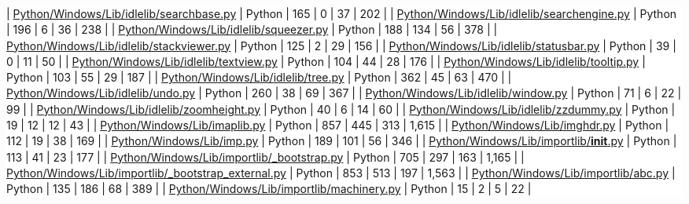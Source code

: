 | [Python/Windows/Lib/idlelib/searchbase.py](/Python/Windows/Lib/idlelib/searchbase.py) | Python | 165 | 0 | 37 | 202 |
| [Python/Windows/Lib/idlelib/searchengine.py](/Python/Windows/Lib/idlelib/searchengine.py) | Python | 196 | 6 | 36 | 238 |
| [Python/Windows/Lib/idlelib/squeezer.py](/Python/Windows/Lib/idlelib/squeezer.py) | Python | 188 | 134 | 56 | 378 |
| [Python/Windows/Lib/idlelib/stackviewer.py](/Python/Windows/Lib/idlelib/stackviewer.py) | Python | 125 | 2 | 29 | 156 |
| [Python/Windows/Lib/idlelib/statusbar.py](/Python/Windows/Lib/idlelib/statusbar.py) | Python | 39 | 0 | 11 | 50 |
| [Python/Windows/Lib/idlelib/textview.py](/Python/Windows/Lib/idlelib/textview.py) | Python | 104 | 44 | 28 | 176 |
| [Python/Windows/Lib/idlelib/tooltip.py](/Python/Windows/Lib/idlelib/tooltip.py) | Python | 103 | 55 | 29 | 187 |
| [Python/Windows/Lib/idlelib/tree.py](/Python/Windows/Lib/idlelib/tree.py) | Python | 362 | 45 | 63 | 470 |
| [Python/Windows/Lib/idlelib/undo.py](/Python/Windows/Lib/idlelib/undo.py) | Python | 260 | 38 | 69 | 367 |
| [Python/Windows/Lib/idlelib/window.py](/Python/Windows/Lib/idlelib/window.py) | Python | 71 | 6 | 22 | 99 |
| [Python/Windows/Lib/idlelib/zoomheight.py](/Python/Windows/Lib/idlelib/zoomheight.py) | Python | 40 | 6 | 14 | 60 |
| [Python/Windows/Lib/idlelib/zzdummy.py](/Python/Windows/Lib/idlelib/zzdummy.py) | Python | 19 | 12 | 12 | 43 |
| [Python/Windows/Lib/imaplib.py](/Python/Windows/Lib/imaplib.py) | Python | 857 | 445 | 313 | 1,615 |
| [Python/Windows/Lib/imghdr.py](/Python/Windows/Lib/imghdr.py) | Python | 112 | 19 | 38 | 169 |
| [Python/Windows/Lib/imp.py](/Python/Windows/Lib/imp.py) | Python | 189 | 101 | 56 | 346 |
| [Python/Windows/Lib/importlib/__init__.py](/Python/Windows/Lib/importlib/__init__.py) | Python | 113 | 41 | 23 | 177 |
| [Python/Windows/Lib/importlib/_bootstrap.py](/Python/Windows/Lib/importlib/_bootstrap.py) | Python | 705 | 297 | 163 | 1,165 |
| [Python/Windows/Lib/importlib/_bootstrap_external.py](/Python/Windows/Lib/importlib/_bootstrap_external.py) | Python | 853 | 513 | 197 | 1,563 |
| [Python/Windows/Lib/importlib/abc.py](/Python/Windows/Lib/importlib/abc.py) | Python | 135 | 186 | 68 | 389 |
| [Python/Windows/Lib/importlib/machinery.py](/Python/Windows/Lib/importlib/machinery.py) | Python | 15 | 2 | 5 | 22 |
